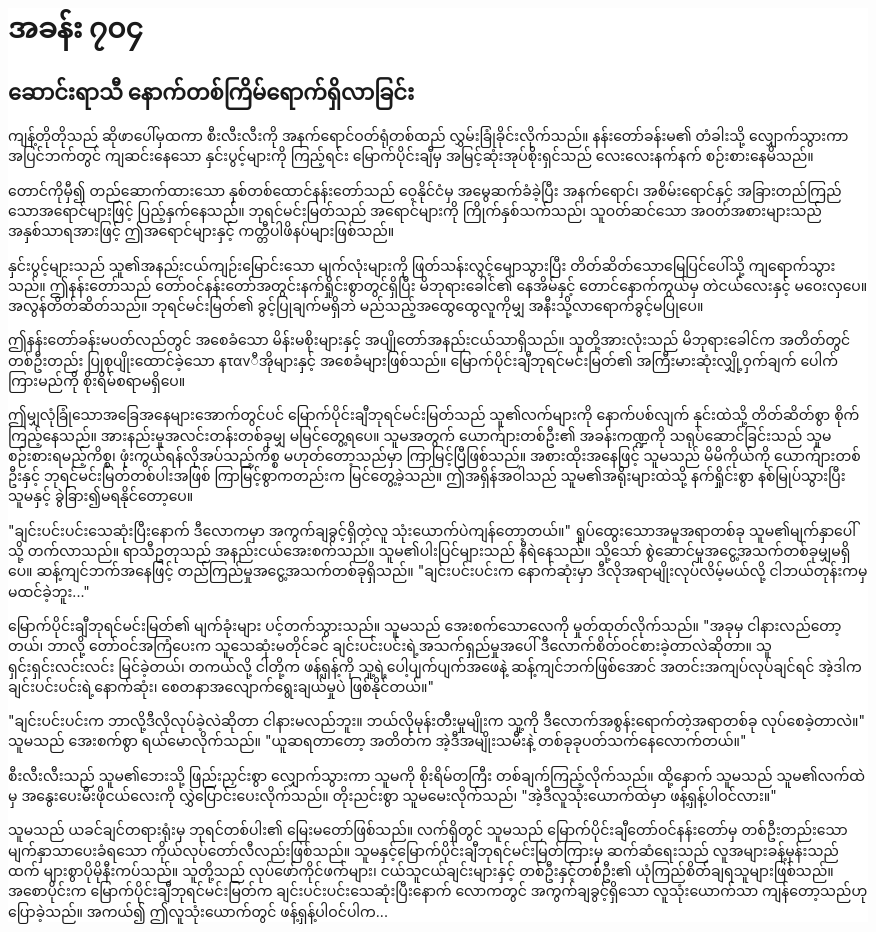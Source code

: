 # အခန်း ၇၀၄

## ဆောင်းရာသီ နောက်တစ်ကြိမ်ရောက်ရှိလာခြင်း

ကျန့်တိုတိုသည် ဆိုဖာပေါ်မှထကာ စီးလီးလီးကို အနက်ရောင်ဝတ်ရုံတစ်ထည် လွှမ်းခြုံခိုင်းလိုက်သည်။ နန်းတော်ခန်းမ၏ တံခါးသို့ လျှောက်သွားကာ အပြင်ဘက်တွင် ကျဆင်းနေသော နှင်းပွင့်များကို ကြည့်ရင်း မြောက်ပိုင်းချီမှ အမြင့်ဆုံးအုပ်စိုးရှင်သည် လေးလေးနက်နက် စဉ်းစားနေမိသည်။

တောင်ကိုမှီ၍ တည်ဆောက်ထားသော နှစ်တစ်ထောင်နန်းတော်သည် ဝေ့နိုင်ငံမှ အမွေဆက်ခံခဲ့ပြီး အနက်ရောင်၊ အစိမ်းရောင်နှင့် အခြားတည်ကြည်သောအရောင်များဖြင့် ပြည့်နှက်နေသည်။ ဘုရင်မင်းမြတ်သည် အရောင်များကို ကြိုက်နှစ်သက်သည်၊ သူဝတ်ဆင်သော အဝတ်အစားများသည် အနှစ်သာရအားဖြင့် ဤအရောင်များနှင့် ကတ္တီပါဖိနပ်များဖြစ်သည်။

နှင်းပွင့်များသည် သူ၏အနည်းငယ်ကျဉ်းမြောင်းသော မျက်လုံးများကို ဖြတ်သန်းလွင့်မျောသွားပြီး တိတ်ဆိတ်သောမြေပြင်ပေါ်သို့ ကျရောက်သွားသည်။ ဤနန်းတော်သည် တော်ဝင်နန်းတော်အတွင်းနက်ရှိုင်းစွာတွင်ရှိပြီး မိဘုရားခေါင်၏ နေအိမ်နှင့် တောင်နောက်ကွယ်မှ တဲငယ်လေးနှင့် မဝေးလှပေ။ အလွန်တိတ်ဆိတ်သည်။ ဘုရင်မင်းမြတ်၏ ခွင့်ပြုချက်မရှိဘဲ မည်သည့်အထွေထွေလူကိုမျှ အနီးသို့လာရောက်ခွင့်မပြုပေ။

ဤနန်းတော်ခန်းမပတ်လည်တွင် အစေခံသော မိန်းမစိုးများနှင့် အပျိုတော်အနည်းငယ်သာရှိသည်။ သူတို့အားလုံးသည် မိဘုရားခေါင်က အတိတ်တွင် တစ်ဦးတည်း ပြုစုပျိုးထောင်ခဲ့သော နτανီအိုများနှင့် အစေခံများဖြစ်သည်။ မြောက်ပိုင်းချီဘုရင်မင်းမြတ်၏ အကြီးမားဆုံးလျှို့ဝှက်ချက် ပေါက်ကြားမည်ကို စိုးရိမ်စရာမရှိပေ။

ဤမျှလုံခြုံသောအခြေအနေများအောက်တွင်ပင် မြောက်ပိုင်းချီဘုရင်မင်းမြတ်သည် သူ၏လက်များကို နောက်ပစ်လျက် နှင်းထဲသို့ တိတ်ဆိတ်စွာ စိုက်ကြည့်နေသည်။ အားနည်းမှုအလင်းတန်းတစ်ခုမျှ မမြင်တွေ့ရပေ။ သူမအတွက် ယောက်ျားတစ်ဦး၏ အခန်းကဏ္ဍကို သရုပ်ဆောင်ခြင်းသည် သူမစဉ်းစားရမည့်ကိစ္စ၊ ဖုံးကွယ်ရန်လိုအပ်သည့်ကိစ္စ မဟုတ်တော့သည်မှာ ကြာမြင့်ပြီဖြစ်သည်။ အစားထိုးအနေဖြင့် သူမသည် မိမိကိုယ်ကို ယောက်ျားတစ်ဦးနှင့် ဘုရင်မင်းမြတ်တစ်ပါးအဖြစ် ကြာမြင့်စွာကတည်းက မြင်တွေ့ခဲ့သည်။ ဤအရှိန်အဝါသည် သူမ၏အရိုးများထဲသို့ နက်ရှိုင်းစွာ နစ်မြုပ်သွားပြီး သူမနှင့် ခွဲခြား၍မရနိုင်တော့ပေ။

"ချင်းပင်းပင်းသေဆုံးပြီးနောက် ဒီလောကမှာ အကွက်ချခွင့်ရှိတဲ့လူ သုံးယောက်ပဲကျန်တော့တယ်။" ရှုပ်ထွေးသောအမူအရာတစ်ခု သူမ၏မျက်နှာပေါ်သို့ တက်လာသည်။ ရာသီဥတုသည် အနည်းငယ်အေးစက်သည်။ သူမ၏ပါးပြင်များသည် နီရဲနေသည်။ သို့သော် စွဲဆောင်မှုအငွေ့အသက်တစ်ခုမျှမရှိပေ။ ဆန့်ကျင်ဘက်အနေဖြင့် တည်ကြည်မှုအငွေ့အသက်တစ်ခုရှိသည်။ "ချင်းပင်းပင်းက နောက်ဆုံးမှာ ဒီလိုအရာမျိုးလုပ်လိမ့်မယ်လို့ ငါဘယ်တုန်းကမှ မထင်ခဲ့ဘူး..."

မြောက်ပိုင်းချီဘုရင်မင်းမြတ်၏ မျက်ခုံးများ ပင့်တက်သွားသည်။ သူမသည် အေးစက်သောလေကို မှုတ်ထုတ်လိုက်သည်။ "အခုမှ ငါနားလည်တော့တယ်၊ ဘာလို့ တော်ဝင်အကြံပေးက သူသေဆုံးမတိုင်ခင် ချင်းပင်းပင်းရဲ့အသက်ရှည်မှုအပေါ် ဒီလောက်စိတ်ဝင်စားခဲ့တာလဲဆိုတာ။ သူရှင်းရှင်းလင်းလင်း မြင်ခဲ့တယ်၊ တကယ်လို့ ငါတို့က ဖန့်ရှန့်ကို သူ့ရဲ့ပေါ့ပျက်ပျက်အဖေနဲ့ ဆန့်ကျင်ဘက်ဖြစ်အောင် အတင်းအကျပ်လုပ်ချင်ရင် အဲ့ဒါက ချင်းပင်းပင်းရဲ့နောက်ဆုံး၊ စေတနာအလျောက်ရွေးချယ်မှုပဲ ဖြစ်နိုင်တယ်။"

"ချင်းပင်းပင်းက ဘာလို့ဒီလိုလုပ်ခဲ့လဲဆိုတာ ငါနားမလည်ဘူး။ ဘယ်လိုမုန်းတီးမှုမျိုးက သူ့ကို ဒီလောက်အစွန်းရောက်တဲ့အရာတစ်ခု လုပ်စေခဲ့တာလဲ။" သူမသည် အေးစက်စွာ ရယ်မောလိုက်သည်။ "ယူဆရတာတော့ အတိတ်က အဲ့ဒီအမျိုးသမီးနဲ့ တစ်ခုခုပတ်သက်နေလောက်တယ်။"

စီးလီးလီးသည် သူမ၏ဘေးသို့ ဖြည်းညှင်းစွာ လျှောက်သွားကာ သူမကို စိုးရိမ်တကြီး တစ်ချက်ကြည့်လိုက်သည်။ ထို့နောက် သူမသည် သူမ၏လက်ထဲမှ အနွေးပေးမီးဖိုငယ်လေးကို လွှဲပြောင်းပေးလိုက်သည်။ တိုးညင်းစွာ သူမမေးလိုက်သည်၊ "အဲ့ဒီလူသုံးယောက်ထဲမှာ ဖန့်ရှန့်ပါဝင်လား။"

သူမသည် ယခင်ချင်တရားရုံးမှ ဘုရင်တစ်ပါး၏ မြေးမတော်ဖြစ်သည်။ လက်ရှိတွင် သူမသည် မြောက်ပိုင်းချီတော်ဝင်နန်းတော်မှ တစ်ဦးတည်းသော မျက်နှာသာပေးခံရသော ကိုယ်လုပ်တော်လီလည်းဖြစ်သည်။ သူမနှင့်မြောက်ပိုင်းချီဘုရင်မင်းမြတ်ကြားမှ ဆက်ဆံရေးသည် လူအများခန့်မှန်းသည်ထက် များစွာပိုမိုနီးကပ်သည်။ သူတို့သည် လုပ်ဖော်ကိုင်ဖက်များ၊ ငယ်သူငယ်ချင်းများနှင့် တစ်ဦးနှင့်တစ်ဦး၏ ယုံကြည်စိတ်ချရသူများဖြစ်သည်။ အစောပိုင်းက မြောက်ပိုင်းချီဘုရင်မင်းမြတ်က ချင်းပင်းပင်းသေဆုံးပြီးနောက် လောကတွင် အကွက်ချခွင့်ရှိသော လူသုံးယောက်သာ ကျန်တော့သည်ဟု ပြောခဲ့သည်။ အကယ်၍ ဤလူသုံးယောက်တွင် ဖန့်ရှန့်ပါဝင်ပါက...
